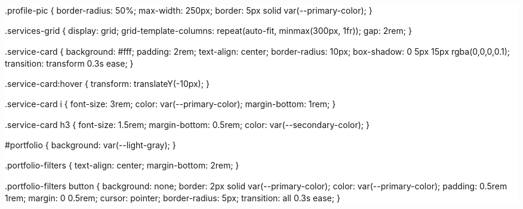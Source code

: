 .profile-pic {
    border-radius: 50%;
    max-width: 250px;
    border: 5px solid var(--primary-color);
}

.services-grid {
    display: grid;
    grid-template-columns: repeat(auto-fit, minmax(300px, 1fr));
    gap: 2rem;
}

.service-card {
    background: #fff;
    padding: 2rem;
    text-align: center;
    border-radius: 10px;
    box-shadow: 0 5px 15px rgba(0,0,0,0.1);
    transition: transform 0.3s ease;
}

.service-card:hover {
    transform: translateY(-10px);
}

.service-card i {
    font-size: 3rem;
    color: var(--primary-color);
    margin-bottom: 1rem;
}

.service-card h3 {
    font-size: 1.5rem;
    margin-bottom: 0.5rem;
    color: var(--secondary-color);
}

#portfolio {
    background: var(--light-gray);
}

.portfolio-filters {
    text-align: center;
    margin-bottom: 2rem;
}

.portfolio-filters button {
    background: none;
    border: 2px solid var(--primary-color);
    color: var(--primary-color);
    padding: 0.5rem 1rem;
    margin: 0 0.5rem;
    cursor: pointer;
    border-radius: 5px;
    transition: all 0.3s ease;
}
